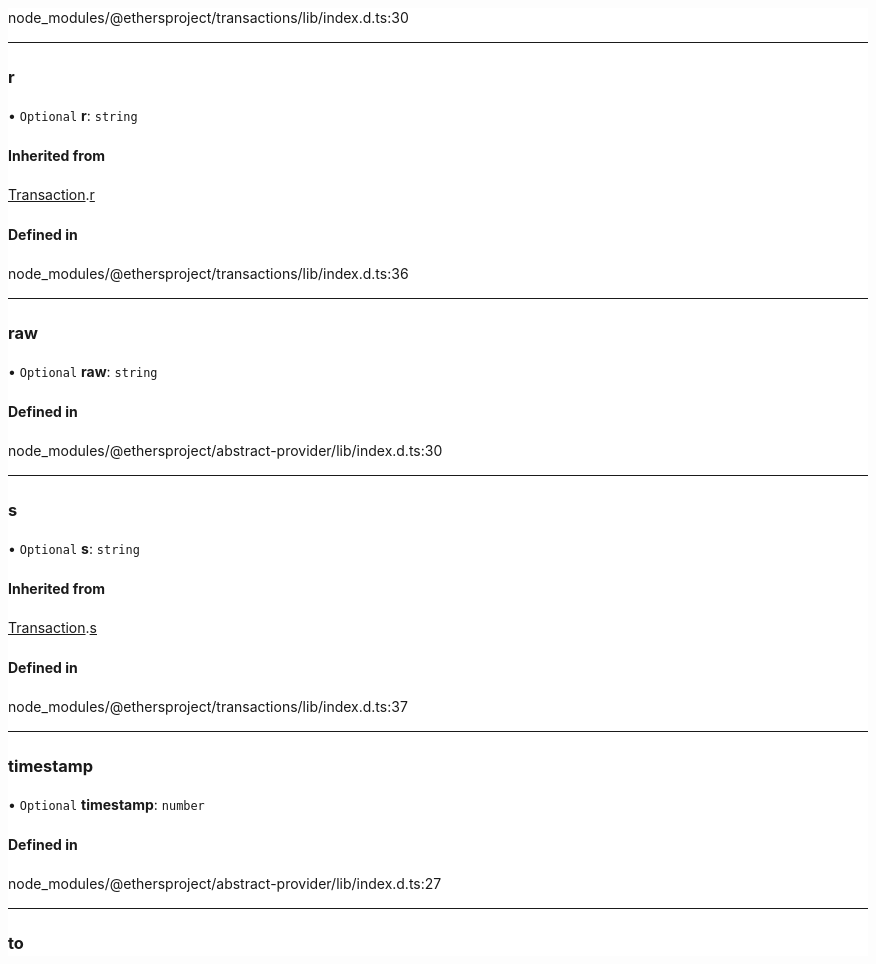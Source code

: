 node_modules/@ethersproject/transactions/lib/index.d.ts:30

___

### r

• `Optional` **r**: `string`

#### Inherited from

[Transaction](verida_did_client._internal_.Transaction.md).[r](verida_did_client._internal_.Transaction.md#r)

#### Defined in

node_modules/@ethersproject/transactions/lib/index.d.ts:36

___

### raw

• `Optional` **raw**: `string`

#### Defined in

node_modules/@ethersproject/abstract-provider/lib/index.d.ts:30

___

### s

• `Optional` **s**: `string`

#### Inherited from

[Transaction](verida_did_client._internal_.Transaction.md).[s](verida_did_client._internal_.Transaction.md#s)

#### Defined in

node_modules/@ethersproject/transactions/lib/index.d.ts:37

___

### timestamp

• `Optional` **timestamp**: `number`

#### Defined in

node_modules/@ethersproject/abstract-provider/lib/index.d.ts:27

___

### to

